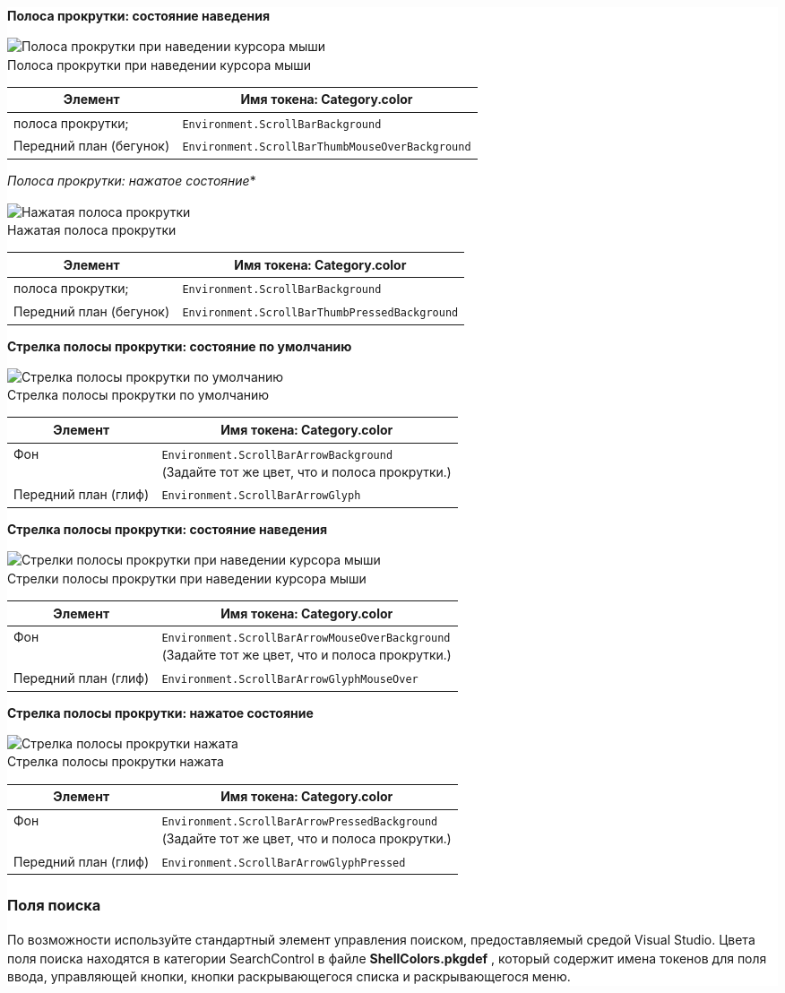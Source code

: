 **Полоса прокрутки: состояние наведения**

![Полоса прокрутки при наведении курсора мыши](../../extensibility/ux-guidelines/media/0303-143_scrollbarhover.png "0303 — 143_ScrollbarHover")<br />Полоса прокрутки при наведении курсора мыши

| Элемент | Имя токена: Category.color |
| --- | --- |
| полоса прокрутки; | `Environment.ScrollBarBackground` |
| Передний план (бегунок) | `Environment.ScrollBarThumbMouseOverBackground` |

*Полоса прокрутки: нажатое состояние**

![Нажатая полоса прокрутки](../../extensibility/ux-guidelines/media/0303-145_scrollbarpressed.png "0303 — 145_ScrollbarPressed")<br />Нажатая полоса прокрутки

| Элемент | Имя токена: Category.color |
| --- | --- |
| полоса прокрутки; | `Environment.ScrollBarBackground` |
| Передний план (бегунок) | `Environment.ScrollBarThumbPressedBackground` |

**Стрелка полосы прокрутки: состояние по умолчанию**

![Стрелка полосы прокрутки по умолчанию](../../extensibility/ux-guidelines/media/0303-142_scrollbararrow.png "0303 — 142_ScrollbarArrow")<br />Стрелка полосы прокрутки по умолчанию

| Элемент | Имя токена: Category.color |
| --- | --- |
| Фон | `Environment.ScrollBarArrowBackground`<br />(Задайте тот же цвет, что и полоса прокрутки.) |
| Передний план (глиф) | `Environment.ScrollBarArrowGlyph` |

**Стрелка полосы прокрутки: состояние наведения**

![Стрелки полосы прокрутки при наведении курсора мыши](../../extensibility/ux-guidelines/media/0303-144_scrollbararrowhover.png "0303 — 144_ScrollbarArrowHover")<br />Стрелки полосы прокрутки при наведении курсора мыши

| Элемент | Имя токена: Category.color |
| --- | --- |
| Фон | `Environment.ScrollBarArrowMouseOverBackground`<br />(Задайте тот же цвет, что и полоса прокрутки.) |
| Передний план (глиф) | `Environment.ScrollBarArrowGlyphMouseOver` |

**Стрелка полосы прокрутки: нажатое состояние**

![Стрелка полосы прокрутки нажата](../../extensibility/ux-guidelines/media/0303-146_scrollbararrowpressed.png "0303 — 146_ScrollbarArrowPressed")<br />Стрелка полосы прокрутки нажата

| Элемент | Имя токена: Category.color |
| --- | --- |
| Фон | `Environment.ScrollBarArrowPressedBackground`<br />(Задайте тот же цвет, что и полоса прокрутки.) |
| Передний план (глиф) | `Environment.ScrollBarArrowGlyphPressed` |

### <a name="search-boxes"></a><a name="BKMK_SearchBoxes"></a>Поля поиска
По возможности используйте стандартный элемент управления поиском, предоставляемый средой Visual Studio. Цвета поля поиска находятся в категории SearchControl в файле **ShellColors.pkgdef** , который содержит имена токенов для поля ввода, управляющей кнопки, кнопки раскрывающегося списка и раскрывающегося меню.
